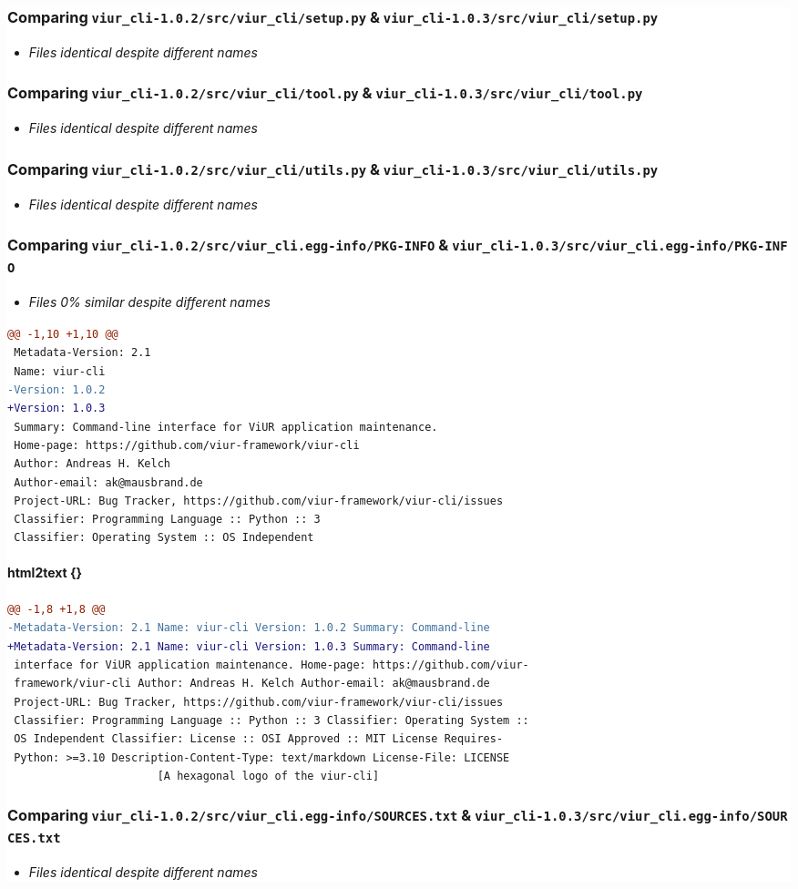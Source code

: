 ### Comparing `viur_cli-1.0.2/src/viur_cli/setup.py` & `viur_cli-1.0.3/src/viur_cli/setup.py`

 * *Files identical despite different names*

### Comparing `viur_cli-1.0.2/src/viur_cli/tool.py` & `viur_cli-1.0.3/src/viur_cli/tool.py`

 * *Files identical despite different names*

### Comparing `viur_cli-1.0.2/src/viur_cli/utils.py` & `viur_cli-1.0.3/src/viur_cli/utils.py`

 * *Files identical despite different names*

### Comparing `viur_cli-1.0.2/src/viur_cli.egg-info/PKG-INFO` & `viur_cli-1.0.3/src/viur_cli.egg-info/PKG-INFO`

 * *Files 0% similar despite different names*

```diff
@@ -1,10 +1,10 @@
 Metadata-Version: 2.1
 Name: viur-cli
-Version: 1.0.2
+Version: 1.0.3
 Summary: Command-line interface for ViUR application maintenance.
 Home-page: https://github.com/viur-framework/viur-cli
 Author: Andreas H. Kelch
 Author-email: ak@mausbrand.de
 Project-URL: Bug Tracker, https://github.com/viur-framework/viur-cli/issues
 Classifier: Programming Language :: Python :: 3
 Classifier: Operating System :: OS Independent
```

#### html2text {}

```diff
@@ -1,8 +1,8 @@
-Metadata-Version: 2.1 Name: viur-cli Version: 1.0.2 Summary: Command-line
+Metadata-Version: 2.1 Name: viur-cli Version: 1.0.3 Summary: Command-line
 interface for ViUR application maintenance. Home-page: https://github.com/viur-
 framework/viur-cli Author: Andreas H. Kelch Author-email: ak@mausbrand.de
 Project-URL: Bug Tracker, https://github.com/viur-framework/viur-cli/issues
 Classifier: Programming Language :: Python :: 3 Classifier: Operating System ::
 OS Independent Classifier: License :: OSI Approved :: MIT License Requires-
 Python: >=3.10 Description-Content-Type: text/markdown License-File: LICENSE
                       [A hexagonal logo of the viur-cli]
```

### Comparing `viur_cli-1.0.2/src/viur_cli.egg-info/SOURCES.txt` & `viur_cli-1.0.3/src/viur_cli.egg-info/SOURCES.txt`

 * *Files identical despite different names*

